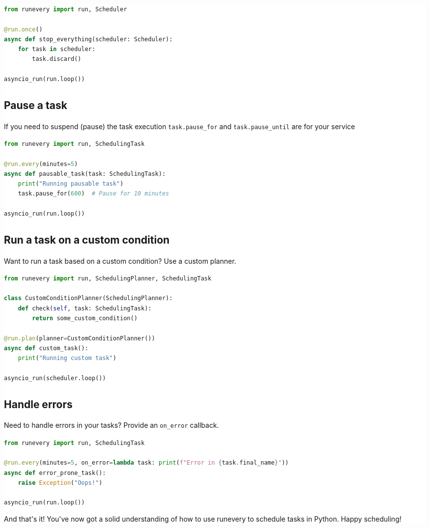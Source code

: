 ```python
from runevery import run, Scheduler

@run.once()
async def stop_everything(scheduler: Scheduler):
    for task in scheduler:
        task.discard()

asyncio_run(run.loop())
```

## Pause a task

If you need to suspend (pause) the task execution `task.pause_for` and `task.pause_until` are for your service

```python
from runevery import run, SchedulingTask

@run.every(minutes=5)
async def pausable_task(task: SchedulingTask):
    print("Running pausable task")
    task.pause_for(600)  # Pause for 10 minutes

asyncio_run(run.loop())
```

## Run a task on a custom condition

Want to run a task based on a custom condition? Use a custom planner.

```python
from runevery import run, SchedulingPlanner, SchedulingTask

class CustomConditionPlanner(SchedulingPlanner):
    def check(self, task: SchedulingTask):
        return some_custom_condition()

@run.plan(planner=CustomConditionPlanner())
async def custom_task():
    print("Running custom task")

asyncio_run(scheduler.loop())
```

## Handle errors

Need to handle errors in your tasks? Provide an `on_error` callback.

```python
from runevery import run, SchedulingTask

@run.every(minutes=5, on_error=lambda task: print(f"Error in {task.final_name}"))
async def error_prone_task():
    raise Exception("Oops!")

asyncio_run(run.loop())
```

And that's it! You've now got a solid understanding of how to use runevery to schedule tasks in Python. Happy scheduling!
